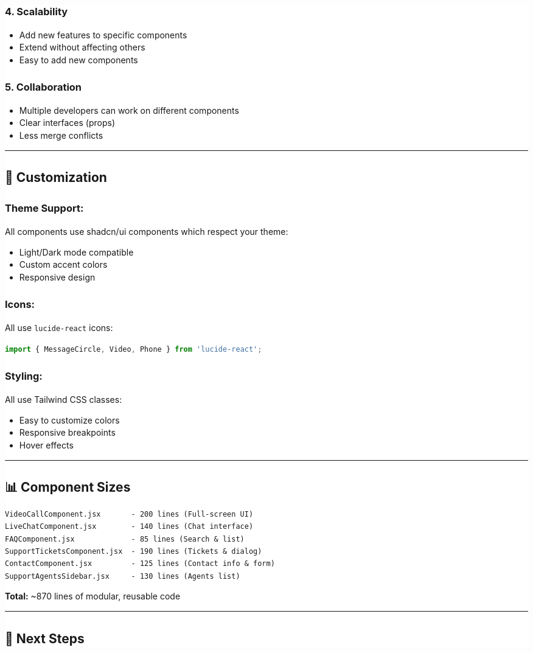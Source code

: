### **4. Scalability**
- Add new features to specific components
- Extend without affecting others
- Easy to add new components

### **5. Collaboration**
- Multiple developers can work on different components
- Clear interfaces (props)
- Less merge conflicts

---

## 🔧 Customization

### **Theme Support:**
All components use shadcn/ui components which respect your theme:
- Light/Dark mode compatible
- Custom accent colors
- Responsive design

### **Icons:**
All use `lucide-react` icons:
```javascript
import { MessageCircle, Video, Phone } from 'lucide-react';
```

### **Styling:**
All use Tailwind CSS classes:
- Easy to customize colors
- Responsive breakpoints
- Hover effects

---

## 📊 Component Sizes

```
VideoCallComponent.jsx       - 200 lines (Full-screen UI)
LiveChatComponent.jsx        - 140 lines (Chat interface)
FAQComponent.jsx             - 85 lines (Search & list)
SupportTicketsComponent.jsx  - 190 lines (Tickets & dialog)
ContactComponent.jsx         - 125 lines (Contact info & form)
SupportAgentsSidebar.jsx     - 130 lines (Agents list)
```

**Total:** ~870 lines of modular, reusable code

---

## 🚀 Next Steps
